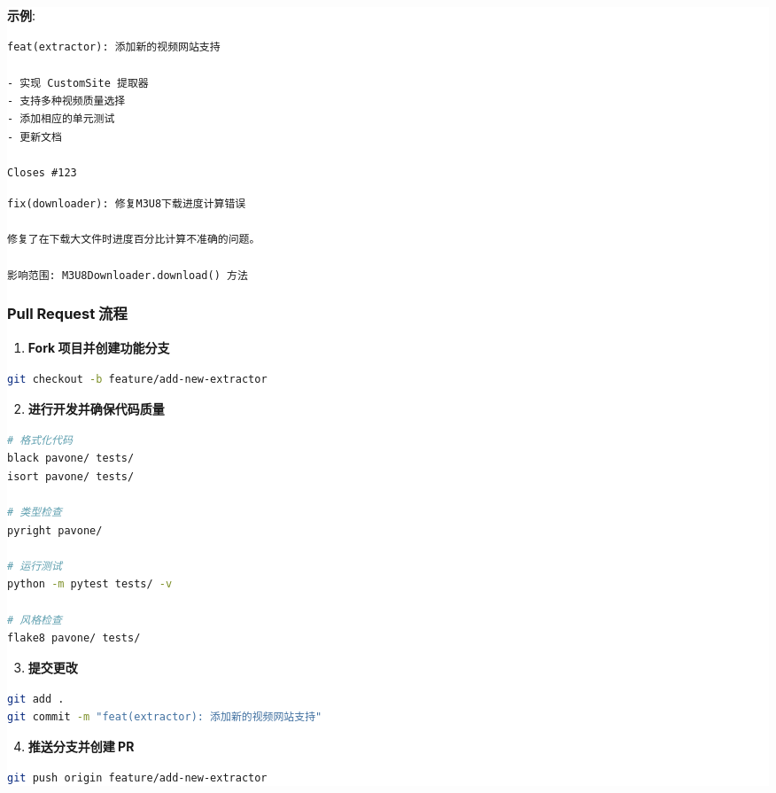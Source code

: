 **示例**:

```
feat(extractor): 添加新的视频网站支持

- 实现 CustomSite 提取器
- 支持多种视频质量选择
- 添加相应的单元测试
- 更新文档

Closes #123
```

```
fix(downloader): 修复M3U8下载进度计算错误

修复了在下载大文件时进度百分比计算不准确的问题。

影响范围: M3U8Downloader.download() 方法
```

### Pull Request 流程

1. **Fork 项目并创建功能分支**

```bash
git checkout -b feature/add-new-extractor
```

2. **进行开发并确保代码质量**

```bash
# 格式化代码
black pavone/ tests/
isort pavone/ tests/

# 类型检查
pyright pavone/

# 运行测试
python -m pytest tests/ -v

# 风格检查
flake8 pavone/ tests/
```

3. **提交更改**

```bash
git add .
git commit -m "feat(extractor): 添加新的视频网站支持"
```

4. **推送分支并创建 PR**

```bash
git push origin feature/add-new-extractor
```
